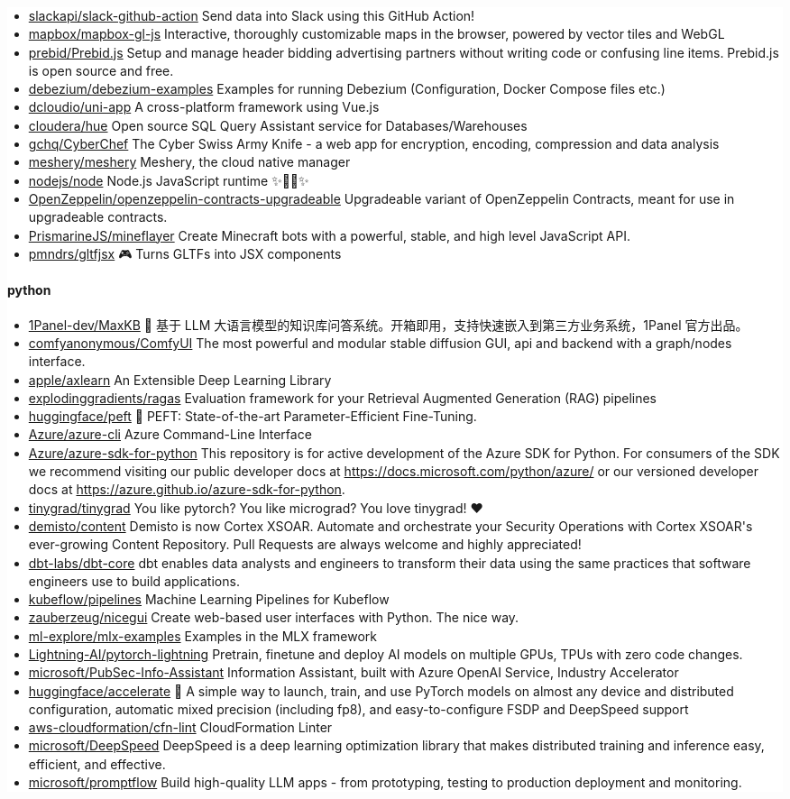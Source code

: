* [slackapi/slack-github-action](https://github.com/slackapi/slack-github-action) Send data into Slack using this GitHub Action!
* [mapbox/mapbox-gl-js](https://github.com/mapbox/mapbox-gl-js) Interactive, thoroughly customizable maps in the browser, powered by vector tiles and WebGL
* [prebid/Prebid.js](https://github.com/prebid/Prebid.js) Setup and manage header bidding advertising partners without writing code or confusing line items. Prebid.js is open source and free.
* [debezium/debezium-examples](https://github.com/debezium/debezium-examples) Examples for running Debezium (Configuration, Docker Compose files etc.)
* [dcloudio/uni-app](https://github.com/dcloudio/uni-app) A cross-platform framework using Vue.js
* [cloudera/hue](https://github.com/cloudera/hue) Open source SQL Query Assistant service for Databases/Warehouses
* [gchq/CyberChef](https://github.com/gchq/CyberChef) The Cyber Swiss Army Knife - a web app for encryption, encoding, compression and data analysis
* [meshery/meshery](https://github.com/meshery/meshery) Meshery, the cloud native manager
* [nodejs/node](https://github.com/nodejs/node) Node.js JavaScript runtime ✨🐢🚀✨
* [OpenZeppelin/openzeppelin-contracts-upgradeable](https://github.com/OpenZeppelin/openzeppelin-contracts-upgradeable) Upgradeable variant of OpenZeppelin Contracts, meant for use in upgradeable contracts.
* [PrismarineJS/mineflayer](https://github.com/PrismarineJS/mineflayer) Create Minecraft bots with a powerful, stable, and high level JavaScript API.
* [pmndrs/gltfjsx](https://github.com/pmndrs/gltfjsx) 🎮 Turns GLTFs into JSX components

#### python
* [1Panel-dev/MaxKB](https://github.com/1Panel-dev/MaxKB) 🚀 基于 LLM 大语言模型的知识库问答系统。开箱即用，支持快速嵌入到第三方业务系统，1Panel 官方出品。
* [comfyanonymous/ComfyUI](https://github.com/comfyanonymous/ComfyUI) The most powerful and modular stable diffusion GUI, api and backend with a graph/nodes interface.
* [apple/axlearn](https://github.com/apple/axlearn) An Extensible Deep Learning Library
* [explodinggradients/ragas](https://github.com/explodinggradients/ragas) Evaluation framework for your Retrieval Augmented Generation (RAG) pipelines
* [huggingface/peft](https://github.com/huggingface/peft) 🤗 PEFT: State-of-the-art Parameter-Efficient Fine-Tuning.
* [Azure/azure-cli](https://github.com/Azure/azure-cli) Azure Command-Line Interface
* [Azure/azure-sdk-for-python](https://github.com/Azure/azure-sdk-for-python) This repository is for active development of the Azure SDK for Python. For consumers of the SDK we recommend visiting our public developer docs at https://docs.microsoft.com/python/azure/ or our versioned developer docs at https://azure.github.io/azure-sdk-for-python.
* [tinygrad/tinygrad](https://github.com/tinygrad/tinygrad) You like pytorch? You like micrograd? You love tinygrad! ❤️
* [demisto/content](https://github.com/demisto/content) Demisto is now Cortex XSOAR. Automate and orchestrate your Security Operations with Cortex XSOAR's ever-growing Content Repository. Pull Requests are always welcome and highly appreciated!
* [dbt-labs/dbt-core](https://github.com/dbt-labs/dbt-core) dbt enables data analysts and engineers to transform their data using the same practices that software engineers use to build applications.
* [kubeflow/pipelines](https://github.com/kubeflow/pipelines) Machine Learning Pipelines for Kubeflow
* [zauberzeug/nicegui](https://github.com/zauberzeug/nicegui) Create web-based user interfaces with Python. The nice way.
* [ml-explore/mlx-examples](https://github.com/ml-explore/mlx-examples) Examples in the MLX framework
* [Lightning-AI/pytorch-lightning](https://github.com/Lightning-AI/pytorch-lightning) Pretrain, finetune and deploy AI models on multiple GPUs, TPUs with zero code changes.
* [microsoft/PubSec-Info-Assistant](https://github.com/microsoft/PubSec-Info-Assistant) Information Assistant, built with Azure OpenAI Service, Industry Accelerator
* [huggingface/accelerate](https://github.com/huggingface/accelerate) 🚀 A simple way to launch, train, and use PyTorch models on almost any device and distributed configuration, automatic mixed precision (including fp8), and easy-to-configure FSDP and DeepSpeed support
* [aws-cloudformation/cfn-lint](https://github.com/aws-cloudformation/cfn-lint) CloudFormation Linter
* [microsoft/DeepSpeed](https://github.com/microsoft/DeepSpeed) DeepSpeed is a deep learning optimization library that makes distributed training and inference easy, efficient, and effective.
* [microsoft/promptflow](https://github.com/microsoft/promptflow) Build high-quality LLM apps - from prototyping, testing to production deployment and monitoring.

